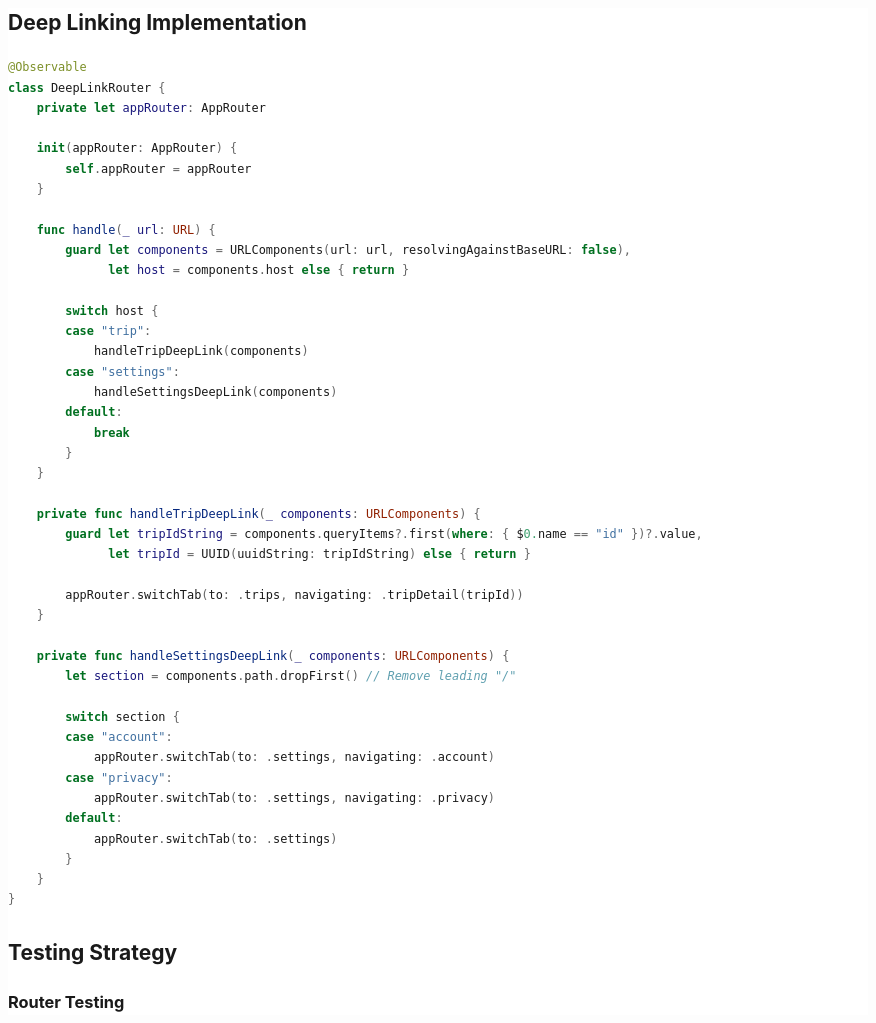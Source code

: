 ## Deep Linking Implementation

```swift
@Observable
class DeepLinkRouter {
    private let appRouter: AppRouter
    
    init(appRouter: AppRouter) {
        self.appRouter = appRouter
    }
    
    func handle(_ url: URL) {
        guard let components = URLComponents(url: url, resolvingAgainstBaseURL: false),
              let host = components.host else { return }
        
        switch host {
        case "trip":
            handleTripDeepLink(components)
        case "settings":
            handleSettingsDeepLink(components)
        default:
            break
        }
    }
    
    private func handleTripDeepLink(_ components: URLComponents) {
        guard let tripIdString = components.queryItems?.first(where: { $0.name == "id" })?.value,
              let tripId = UUID(uuidString: tripIdString) else { return }
        
        appRouter.switchTab(to: .trips, navigating: .tripDetail(tripId))
    }
    
    private func handleSettingsDeepLink(_ components: URLComponents) {
        let section = components.path.dropFirst() // Remove leading "/"
        
        switch section {
        case "account":
            appRouter.switchTab(to: .settings, navigating: .account)
        case "privacy":
            appRouter.switchTab(to: .settings, navigating: .privacy)
        default:
            appRouter.switchTab(to: .settings)
        }
    }
}
```

## Testing Strategy

### Router Testing
